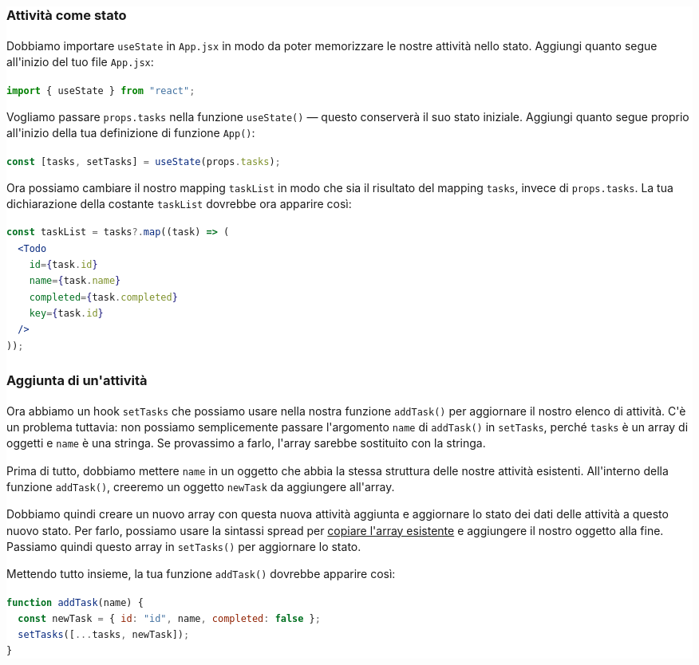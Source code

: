 ### Attività come stato

Dobbiamo importare `useState` in `App.jsx` in modo da poter memorizzare le nostre attività nello stato. Aggiungi quanto segue all'inizio del tuo file `App.jsx`:

```jsx
import { useState } from "react";
```

Vogliamo passare `props.tasks` nella funzione `useState()` — questo conserverà il suo stato iniziale. Aggiungi quanto segue proprio all'inizio della tua definizione di funzione `App()`:

```jsx
const [tasks, setTasks] = useState(props.tasks);
```

Ora possiamo cambiare il nostro mapping `taskList` in modo che sia il risultato del mapping `tasks`, invece di `props.tasks`. La tua dichiarazione della costante `taskList` dovrebbe ora apparire così:

```jsx
const taskList = tasks?.map((task) => (
  <Todo
    id={task.id}
    name={task.name}
    completed={task.completed}
    key={task.id}
  />
));
```

### Aggiunta di un'attività

Ora abbiamo un hook `setTasks` che possiamo usare nella nostra funzione `addTask()` per aggiornare il nostro elenco di attività. C'è un problema tuttavia: non possiamo semplicemente passare l'argomento `name` di `addTask()` in `setTasks`, perché `tasks` è un array di oggetti e `name` è una stringa. Se provassimo a farlo, l'array sarebbe sostituito con la stringa.

Prima di tutto, dobbiamo mettere `name` in un oggetto che abbia la stessa struttura delle nostre attività esistenti. All'interno della funzione `addTask()`, creeremo un oggetto `newTask` da aggiungere all'array.

Dobbiamo quindi creare un nuovo array con questa nuova attività aggiunta e aggiornare lo stato dei dati delle attività a questo nuovo stato. Per farlo, possiamo usare la sintassi spread per [copiare l'array esistente](/it/docs/Web/JavaScript/Reference/Operators/Spread_syntax#copying_an_array) e aggiungere il nostro oggetto alla fine. Passiamo quindi questo array in `setTasks()` per aggiornare lo stato.

Mettendo tutto insieme, la tua funzione `addTask()` dovrebbe apparire così:

```jsx
function addTask(name) {
  const newTask = { id: "id", name, completed: false };
  setTasks([...tasks, newTask]);
}
```
